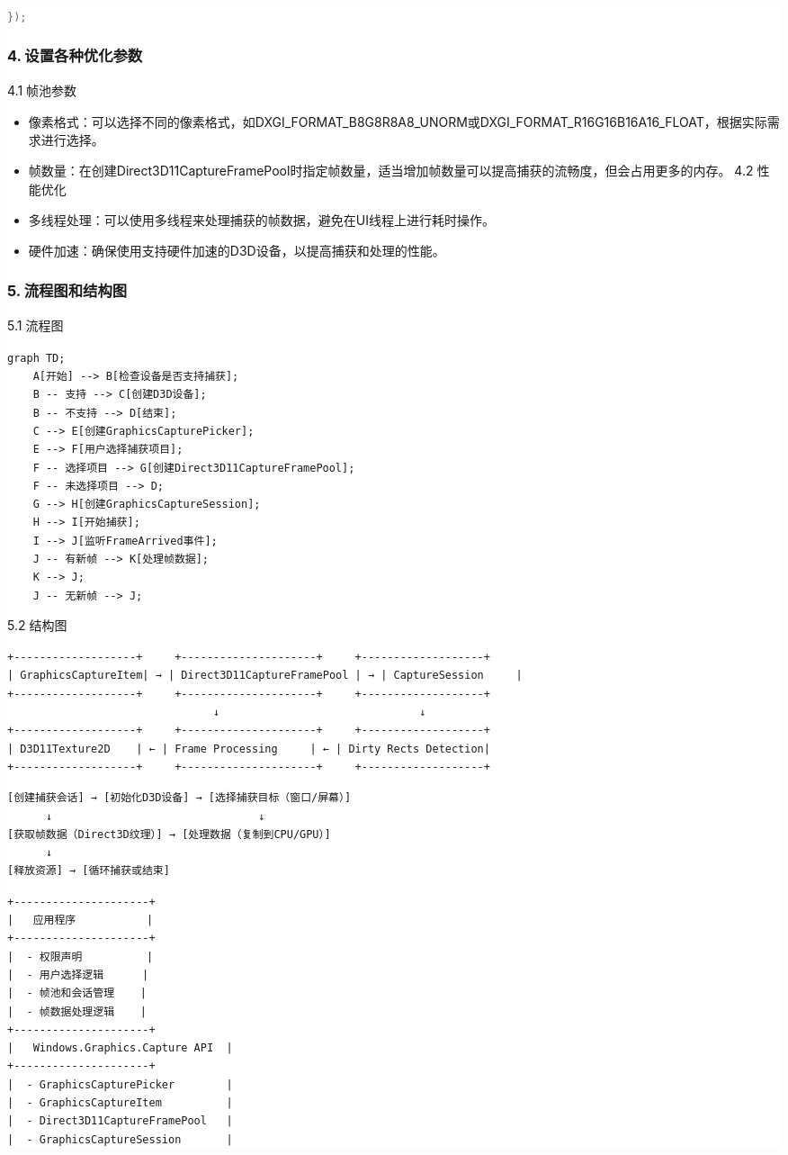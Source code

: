 ~~~cpp
}); 
~~~
### 4. 设置各种优化参数
4.1 帧池参数

* 像素格式：可以选择不同的像素格式，如DXGI_FORMAT_B8G8R8A8_UNORM或DXGI_FORMAT_R16G16B16A16_FLOAT，根据实际需求进行选择。

* 帧数量：在创建Direct3D11CaptureFramePool时指定帧数量，适当增加帧数量可以提高捕获的流畅度，但会占用更多的内存。
4.2 性能优化

* 多线程处理：可以使用多线程来处理捕获的帧数据，避免在UI线程上进行耗时操作。
* 硬件加速：确保使用支持硬件加速的D3D设备，以提高捕获和处理的性能。

### 5. 流程图和结构图
5.1 流程图
~~~mermaid
graph TD; 
    A[开始] --> B[检查设备是否支持捕获]; 
    B -- 支持 --> C[创建D3D设备]; 
    B -- 不支持 --> D[结束]; 
    C --> E[创建GraphicsCapturePicker]; 
    E --> F[用户选择捕获项目]; 
    F -- 选择项目 --> G[创建Direct3D11CaptureFramePool]; 
    F -- 未选择项目 --> D; 
    G --> H[创建GraphicsCaptureSession]; 
    H --> I[开始捕获]; 
    I --> J[监听FrameArrived事件]; 
    J -- 有新帧 --> K[处理帧数据]; 
    K --> J; 
    J -- 无新帧 --> J; 
~~~
5.2 结构图

~~~plaintext
+-------------------+     +---------------------+     +-------------------+
| GraphicsCaptureItem| → | Direct3D11CaptureFramePool | → | CaptureSession     |
+-------------------+     +---------------------+     +-------------------+
                                ↓                               ↓ 
+-------------------+     +---------------------+     +-------------------+
| D3D11Texture2D    | ← | Frame Processing     | ← | Dirty Rects Detection|
+-------------------+     +---------------------+     +-------------------+
~~~

~~~plaintext
[创建捕获会话] → [初始化D3D设备] → [选择捕获目标（窗口/屏幕）]  
      ↓                                ↓  
[获取帧数据（Direct3D纹理）] → [处理数据（复制到CPU/GPU）]  
      ↓  
[释放资源] → [循环捕获或结束]
~~~

~~~plaintext
+---------------------+ 
|   应用程序           | 
+---------------------+ 
|  - 权限声明          | 
|  - 用户选择逻辑      | 
|  - 帧池和会话管理    | 
|  - 帧数据处理逻辑    | 
+---------------------+ 
|   Windows.Graphics.Capture API  | 
+---------------------+ 
|  - GraphicsCapturePicker        | 
|  - GraphicsCaptureItem          | 
|  - Direct3D11CaptureFramePool   | 
|  - GraphicsCaptureSession       | 
~~~